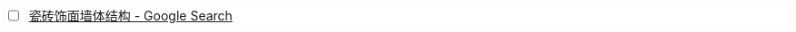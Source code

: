 - [ ] [瓷砖饰面墙体结构 - Google Search](https://www.google.com/search?newwindow=1&sxsrf=ALeKk02WxvpFSGHF1Y-Nb2p-fR6Bo2ohoA:1600825078924&source=univ&tbm=isch&q=%E7%93%B7%E7%A0%96%E9%A5%B0%E9%9D%A2%E5%A2%99%E4%BD%93%E7%BB%93%E6%9E%84&sa=X&ved=2ahUKEwijrLSRkv7rAhVCzmEKHcqmDt8QjJkEegQIDRAB&biw=1366&bih=695)

